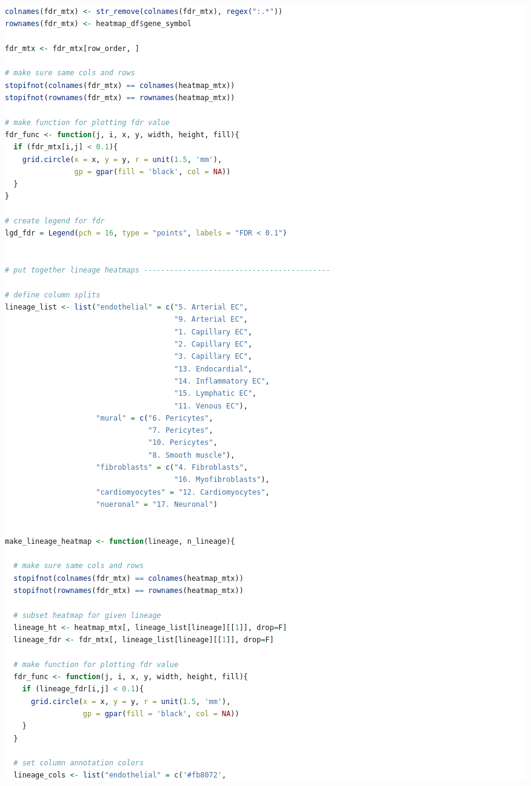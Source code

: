 ``` r
colnames(fdr_mtx) <- str_remove(colnames(fdr_mtx), regex(":.*"))
rownames(fdr_mtx) <- heatmap_df$gene_symbol

fdr_mtx <- fdr_mtx[row_order, ]

# make sure same cols and rows
stopifnot(colnames(fdr_mtx) == colnames(heatmap_mtx))
stopifnot(rownames(fdr_mtx) == rownames(heatmap_mtx))

# make function for plotting fdr value
fdr_func <- function(j, i, x, y, width, height, fill){
  if (fdr_mtx[i,j] < 0.1){
    grid.circle(x = x, y = y, r = unit(1.5, 'mm'),
                gp = gpar(fill = 'black', col = NA))
  }
}

# create legend for fdr
lgd_fdr = Legend(pch = 16, type = "points", labels = "FDR < 0.1")


# put together lineage heatmaps -------------------------------------------

# define column splits
lineage_list <- list("endothelial" = c("5. Arterial EC",
                                       "9. Arterial EC",
                                       "1. Capillary EC",
                                       "2. Capillary EC",
                                       "3. Capillary EC",
                                       "13. Endocardial",
                                       "14. Inflammatory EC",
                                       "15. Lymphatic EC",
                                       "11. Venous EC"),
                     "mural" = c("6. Pericytes",
                                 "7. Pericytes",
                                 "10. Pericytes",
                                 "8. Smooth muscle"),
                     "fibroblasts" = c("4. Fibroblasts",
                                       "16. Myofibroblasts"),
                     "cardiomyocytes" = "12. Cardiomyocytes",
                     "nueronal" = "17. Neuronal")


make_lineage_heatmap <- function(lineage, n_lineage){

  # make sure same cols and rows
  stopifnot(colnames(fdr_mtx) == colnames(heatmap_mtx))
  stopifnot(rownames(fdr_mtx) == rownames(heatmap_mtx))

  # subset heatmap for given lineage
  lineage_ht <- heatmap_mtx[, lineage_list[lineage][[1]], drop=F]
  lineage_fdr <- fdr_mtx[, lineage_list[lineage][[1]], drop=F]

  # make function for plotting fdr value
  fdr_func <- function(j, i, x, y, width, height, fill){
    if (lineage_fdr[i,j] < 0.1){
      grid.circle(x = x, y = y, r = unit(1.5, 'mm'),
                  gp = gpar(fill = 'black', col = NA))
    }
  }

  # set column annotation colors
  lineage_cols <- list("endothelial" = c('#fb8072',
```